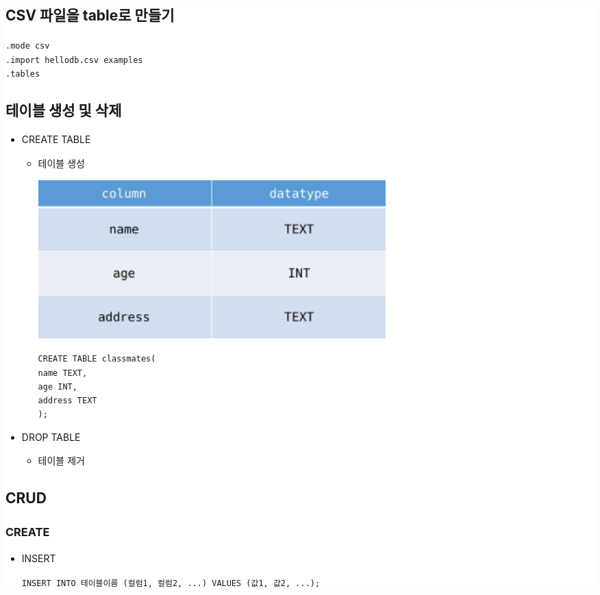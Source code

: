 

## CSV 파일을 table로 만들기

```sqlite
.mode csv
.import hellodb.csv examples
.tables
```



## 테이블 생성 및 삭제

* CREATE TABLE

  * 테이블 생성

    ![image-20220418053656596](20220418.assets/image-20220418053656596.png)

    ```sqlite
    CREATE TABLE classmates(
    name TEXT,
    age INT,
    address TEXT
    );
    ```

    

* DROP TABLE

  * 테이블 제거



## CRUD

### CREATE

* INSERT

  ```sqlite
  INSERT INTO 테이블이름 (컬럼1, 컬럼2, ...) VALUES (값1, 값2, ...);
  ```
